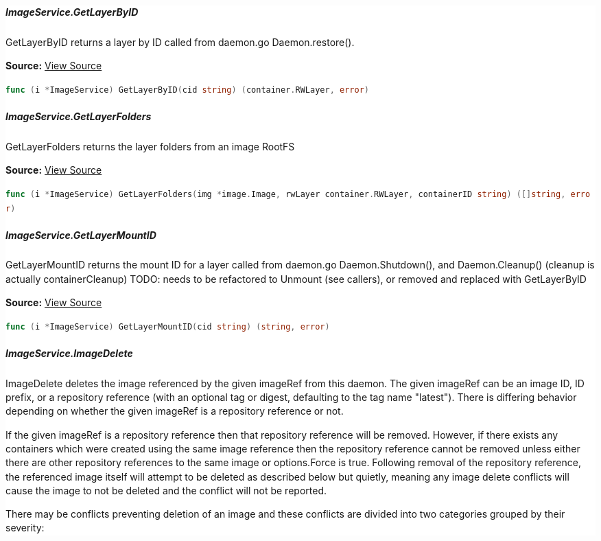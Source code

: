 ##### ImageService.GetLayerByID

GetLayerByID returns a layer by ID
called from daemon.go Daemon.restore().

**Source:** [View Source](https://github.com/docker/docker/blob/v28.3.0/daemon/images/service.go#L153)  

```go
func (i *ImageService) GetLayerByID(cid string) (container.RWLayer, error)
```

##### ImageService.GetLayerFolders

GetLayerFolders returns the layer folders from an image RootFS

**Source:** [View Source](https://github.com/docker/docker/blob/v28.3.0/daemon/images/image_unix.go#L14)  

```go
func (i *ImageService) GetLayerFolders(img *image.Image, rwLayer container.RWLayer, containerID string) ([]string, error)
```

##### ImageService.GetLayerMountID

GetLayerMountID returns the mount ID for a layer
called from daemon.go Daemon.Shutdown(), and Daemon.Cleanup() (cleanup is actually containerCleanup)
TODO: needs to be refactored to Unmount (see callers), or removed and replaced with GetLayerByID

**Source:** [View Source](https://github.com/docker/docker/blob/v28.3.0/daemon/images/service.go#L166)  

```go
func (i *ImageService) GetLayerMountID(cid string) (string, error)
```

##### ImageService.ImageDelete

ImageDelete deletes the image referenced by the given imageRef from this
daemon. The given imageRef can be an image ID, ID prefix, or a repository
reference (with an optional tag or digest, defaulting to the tag name
"latest"). There is differing behavior depending on whether the given
imageRef is a repository reference or not.

If the given imageRef is a repository reference then that repository
reference will be removed. However, if there exists any containers which
were created using the same image reference then the repository reference
cannot be removed unless either there are other repository references to the
same image or options.Force is true. Following removal of the repository reference,
the referenced image itself will attempt to be deleted as described below
but quietly, meaning any image delete conflicts will cause the image to not
be deleted and the conflict will not be reported.

There may be conflicts preventing deletion of an image and these conflicts
are divided into two categories grouped by their severity:
